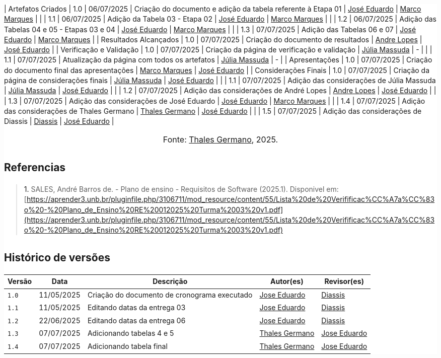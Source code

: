| Artefatos Criados        | 1.0    | 06/07/2025 | Criação do documento e adição da tabela referente à Etapa 01             | [José Eduardo](https://github.com/jevprado)                               | [Marco Marques](https://github.com/marcomarquesdc)                       |
|                          | 1.1    | 06/07/2025 | Adição da Tabela 03 - Etapa 02                                           | [José Eduardo](https://github.com/jevprado)                               | [Marco Marques](https://github.com/marcomarquesdc)                       |
|                          | 1.2    | 06/07/2025 | Adição das Tabelas 04 e 05 - Etapas 03 e 04                               | [José Eduardo](https://github.com/jevprado)                               | [Marco Marques](https://github.com/marcomarquesdc)                       |
|                          | 1.3    | 07/07/2025 | Adição das Tabelas 06 e 07                                               | [José Eduardo](https://github.com/jevprado)                               | [Marco Marques](https://github.com/marcomarquesdc)                       |
| Resultados Alcançados    | 1.0    | 07/07/2025 | Criação do documento de resultados                                       | [Andre Lopes](https://github.com/andrewslopes)                            | [José Eduardo](https://github.com/jevprado)                              |
| Verificação e Validação  | 1.0    | 07/07/2025 | Criação da página de verificação e validação                             | [Júlia Massuda](https://github.com/JuliaReis18)                           | -                                                                         |
|                          | 1.1    | 07/07/2025 | Atualização da página com todos os artefatos                             | [Júlia Massuda](https://github.com/JuliaReis18)                           | -                                                                         |
| Apresentações            | 1.0    | 07/07/2025 | Criação do documento final das apresentações                             | [Marco Marques](https://github.com/marcomarquesdc)                        | [José Eduardo](https://github.com/jevprado)                              |
| Considerações Finais     | 1.0    | 07/07/2025 | Criação da página de considerações finais                                | [Júlia Massuda](https://github.com/JuliaReis18)                           | [José Eduardo](https://github.com/jevprado)                              |
|                          | 1.1    | 07/07/2025 | Adição das considerações de Júlia Massuda                                | [Júlia Massuda](https://github.com/JuliaReis18)                           | [José Eduardo](https://github.com/jevprado)                              |
|                          | 1.2    | 07/07/2025 | Adição das considerações de André Lopes                                  | [Andre Lopes](https://github.com/andrewslopes)                            | [José Eduardo](https://github.com/jevprado)                              |
|                          | 1.3    | 07/07/2025 | Adição das considerações de José Eduardo                                 | [José Eduardo](https://github.com/jevprado)                               | [Marco Marques](https://github.com/marcomarquesdc)                       |
|                          | 1.4    | 07/07/2025 | Adição das considerações de Thales Germano                               | [Thales Germano](https://github.com/thalesgvl)                            | [José Eduardo](https://github.com/jevprado)                              |
|                          | 1.5    | 07/07/2025 | Adição das considerações de Diassis                                      | [Diassis](https://github.com/Diaxiz)                                      | [José Eduardo](https://github.com/jevprado)                              |

<font size="3"><p style="text-align: center">Fonte: [Thales Germano](https://github.com/thalesgvl), 2025.</p></font>


## Referencias 

> <a>1.</a> SALES, André Barros de. - Plano de ensino - Requisitos de Software (2025.1). Disponivel em: [https://aprender3.unb.br/pluginfile.php/3106711/mod_resource/content/55/Lista%20de%20Verifificac%CC%A7a%CC%83o%20-%20Plano_de_Ensino%20RE%20012025%20Turma%2003%20v1.pdf](https://aprender3.unb.br/pluginfile.php/3106711/mod_resource/content/55/Lista%20de%20Verifificac%CC%A7a%CC%83o%20-%20Plano_de_Ensino%20RE%20012025%20Turma%2003%20v1.pdf)
>

## Histórico de versões

Versão |   Data  | Descrição | Autor(es) | Revisor(es)
------ | ---- | ------ | ---------- | ----------
`1.0` | 11/05/2025 | Criação do documento de cronograma executado | [Jose Eduardo](https://github.com/jevprado) | [Diassis](https://github.com/Diaxiz) |
`1.1` | 11/05/2025 | Editando datas da entrega 03 | [Jose Eduardo](https://github.com/jevprado) | [Diassis](https://github.com/Diaxiz) |
`1.2` | 22/06/2025 | Editando datas da entrega 06 | [Jose Eduardo](https://github.com/jevprado) | [Diassis](https://github.com/Diaxiz) |
`1.3` | 07/07/2025 | Adicionando tabelas 4 e 5 | [Thales Germano](https://github.com/thalesgvl) | [Jose Eduardo](https://github.com/jevprado) |
`1.4` | 07/07/2025 | Adicionando tabela final | [Thales Germano](https://github.com/thalesgvl) | [Jose Eduardo](https://github.com/jevprado) |